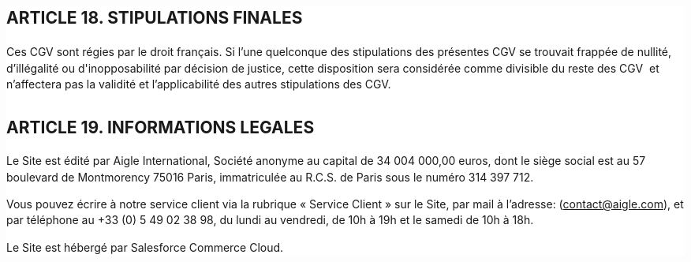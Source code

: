 **ARTICLE 18. STIPULATIONS FINALES**
------------------------------------

Ces CGV sont régies par le droit français. Si l’une quelconque des stipulations des présentes CGV se trouvait frappée de nullité, d’illégalité ou d'inopposabilité par décision de justice, cette disposition sera considérée comme divisible du reste des CGV  et n’affectera pas la validité et l’applicabilité des autres stipulations des CGV.

**ARTICLE 19. INFORMATIONS LEGALES**
------------------------------------

Le Site est édité par Aigle International, Société anonyme au capital de 34 004 000,00 euros, dont le siège social est au 57 boulevard de Montmorency 75016 Paris, immatriculée au R.C.S. de Paris sous le numéro 314 397 712.

Vous pouvez écrire à notre service client via la rubrique « Service Client » sur le Site, par mail à l’adresse: (contact@aigle.com), et par téléphone au +33 (0) 5 49 02 38 98, du lundi au vendredi, de 10h à 19h et le samedi de 10h à 18h.

Le Site est hébergé par Salesforce Commerce Cloud.
